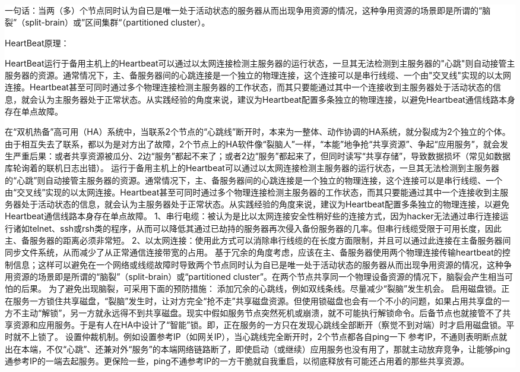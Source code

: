 一句话：当两（多）个节点同时认为自已是唯一处于活动状态的服务器从而出现争用资源的情况，这种争用资源的场景即是所谓的“脑裂”（split-brain）或”区间集群“（partitioned cluster）。

HeartBeat原理：

HeartBeat运行于备用主机上的Heartbeat可以通过以太网连接检测主服务器的运行状态，一旦其无法检测到主服务器的"心跳"则自动接管主服务器的资源。通常情况下，主、备服务器间的心跳连接是一个独立的物理连接，这个连接可以是串行线缆、一个由"交叉线"实现的以太网连接。Heartbeat甚至可同时通过多个物理连接检测主服务器的工作状态，而其只要能通过其中一个连接收到主服务器处于活动状态的信息，就会认为主服务器处于正常状态。从实践经验的角度来说，建议为Heartbeat配置多条独立的物理连接，以避免Heartbeat通信线路本身存在单点故障。

在“双机热备”高可用（HA）系统中，当联系2个节点的“心跳线”断开时，本来为一整体、动作协调的HA系统，就分裂成为2个独立的个体。由于相互失去了联系，都以为是对方出了故障，2个节点上的HA软件像“裂脑人”一样，“本能”地争抢“共享资源”、争起“应用服务”，就会发生严重后果：或者共享资源被瓜分、2边“服务”都起不来了；或者2边“服务”都起来了，但同时读写“共享存储”，导致数据损坏（常见如数据库轮询着的联机日志出错）。
运行于备用主机上的Heartbeat可以通过以太网连接检测主服务器的运行状态，一旦其无法检测到主服务器的“心跳”则自动接管主服务器的资源。通常情况下，主、备服务器间的心跳连接是一个独立的物理连接，这个连接可以是串行线缆、一个由“交叉线”实现的以太网连接。Heartbeat甚至可同时通过多个物理连接检测主服务器的工作状态，而其只要能通过其中一个连接收到主服务器处于活动状态的信息，就会认为主服务器处于正常状态。从实践经验的角度来说，建议为Heartbeat配置多条独立的物理连接，以避免Heartbeat通信线路本身存在单点故障。
1、串行电缆：被认为是比以太网连接安全性稍好些的连接方式，因为hacker无法通过串行连接运行诸如telnet、ssh或rsh类的程序，从而可以降低其通过已劫持的服务器再次侵入备份服务器的几率。但串行线缆受限于可用长度，因此主、备服务器的距离必须非常短。
2、以太网连接：使用此方式可以消除串行线缆的在长度方面限制，并且可以通过此连接在主备服务器间同步文件系统，从而减少了从正常通信连接带宽的占用。
  基于冗余的角度考虑，应该在主、备服务器使用两个物理连接传输heartbeat的控制信息；这样可以避免在一个网络或线缆故障时导致两个节点同时认为自已是唯一处于活动状态的服务器从而出现争用资源的情况，这种争用资源的场景即是所谓的“脑裂”（split-brain）或“partitioned cluster”。在两个节点共享同一个物理设备资源的情况下，脑裂会产生相当可怕的后果。
  为了避免出现脑裂，可采用下面的预防措施：
添加冗余的心跳线，例如双线条线。尽量减少“裂脑”发生机会。
启用磁盘锁。正在服务一方锁住共享磁盘，“裂脑”发生时，让对方完全“抢不走”共享磁盘资源。但使用锁磁盘也会有一个不小的问题，如果占用共享盘的一方不主动“解锁”，另一方就永远得不到共享磁盘。现实中假如服务节点突然死机或崩溃，就不可能执行解锁命令。后备节点也就接管不了共享资源和应用服务。于是有人在HA中设计了“智能”锁。即，正在服务的一方只在发现心跳线全部断开（察觉不到对端）时才启用磁盘锁。平时就不上锁了。
设置仲裁机制。例如设置参考IP（如网关IP），当心跳线完全断开时，2个节点都各自ping一下 参考IP，不通则表明断点就出在本端，不仅“心跳”、还兼对外“服务”的本端网络链路断了，即使启动（或继续）应用服务也没有用了，那就主动放弃竞争，让能够ping通参考IP的一端去起服务。更保险一些，ping不通参考IP的一方干脆就自我重启，以彻底释放有可能还占用着的那些共享资源。